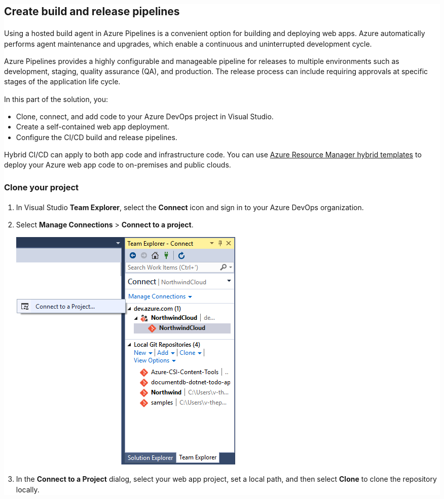 ## Create build and release pipelines 

Using a hosted build agent in Azure Pipelines is a convenient option for building and deploying web apps. Azure automatically performs agent maintenance and upgrades, which enable a continuous and uninterrupted development cycle.

Azure Pipelines provides a highly configurable and manageable pipeline for releases to multiple environments such as development, staging, quality assurance (QA), and production. The release process can include requiring approvals at specific stages of the application life cycle.

In this part of the solution, you:

- Clone, connect, and add code to your Azure DevOps project in Visual Studio.
- Create a self-contained web app deployment.
- Configure the CI/CD build and release pipelines.

Hybrid CI/CD can apply to both app code and infrastructure code. You can use [Azure Resource Manager hybrid templates](https://azure.microsoft.com/resources/templates/) to deploy your Azure web app code to on-premises and public clouds.

### Clone your project

1. In Visual Studio **Team Explorer**, select the **Connect** icon and sign in to your Azure DevOps organization. 
   
1. Select **Manage Connections** > **Connect to a project**. 
   
   ![Connect to a project from Team Explorer](media/azure-stack-solution-pipeline/connecttoprojectteamexp.png)

1. In the **Connect to a Project** dialog, select your web app project, set a local path, and then select **Clone** to clone the repository locally.
   